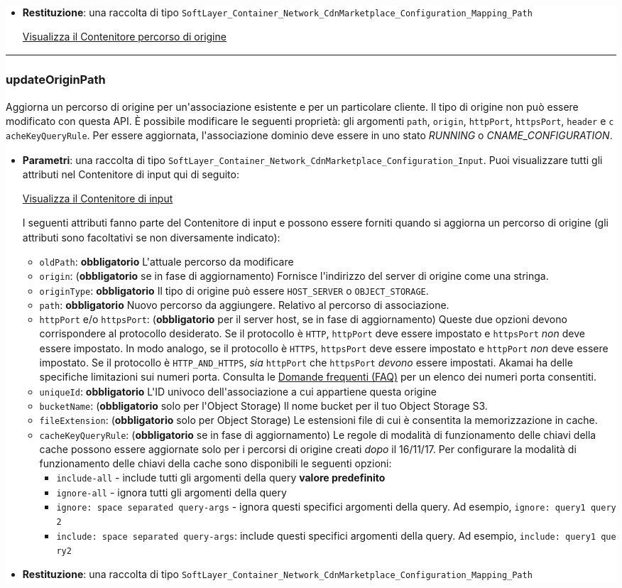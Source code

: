 * **Restituzione**: una raccolta di tipo `SoftLayer_Container_Network_CdnMarketplace_Configuration_Mapping_Path`

  [Visualizza il Contenitore percorso di origine](/docs/infrastructure/CDN?topic=CDN-path-origin-container)

----
### updateOriginPath
Aggiorna un percorso di origine per un'associazione esistente e per un particolare cliente. Il tipo di origine non può essere modificato con questa API. È possibile modificare le seguenti proprietà: gli argomenti `path`, `origin`, `httpPort`, `httpsPort`, `header` e `cacheKeyQueryRule`. Per essere aggiornata, l'associazione dominio deve essere in uno stato _RUNNING_ o _CNAME_CONFIGURATION_.

* **Parametri**: una raccolta di tipo `SoftLayer_Container_Network_CdnMarketplace_Configuration_Input`.
  Puoi visualizzare tutti gli attributi nel Contenitore di input qui di seguito:

  [Visualizza il Contenitore di input](/docs/infrastructure/CDN?topic=CDN-input-container)

  I seguenti attributi fanno parte del Contenitore di input e possono essere forniti quando si aggiorna un percorso di origine (gli attributi sono facoltativi se non diversamente indicato):
    * `oldPath`: **obbligatorio** L'attuale percorso da modificare
    * `origin`: (**obbligatorio** se in fase di aggiornamento) Fornisce l'indirizzo del server di origine come una stringa.
    * `originType`: **obbligatorio** Il tipo di origine può essere `HOST_SERVER` o `OBJECT_STORAGE`.
    * `path`: **obbligatorio** Nuovo percorso da aggiungere. Relativo al percorso di associazione.
    * `httpPort` e/o `httpsPort`: (**obbligatorio** per il server host, se in fase di aggiornamento) Queste due opzioni devono corrispondere al protocollo desiderato. Se il protocollo è `HTTP`, `httpPort` deve essere impostato e `httpsPort` _non_ deve essere impostato. In modo analogo, se il protocollo è `HTTPS`, `httpsPort` deve essere impostato e `httpPort` _non_ deve essere impostato. Se il protocollo è `HTTP_AND_HTTPS`, _sia_ `httpPort` che `httpsPort` _devono_ essere impostati. Akamai ha delle specifiche limitazioni sui numeri porta. Consulta le [Domande frequenti (FAQ)](/docs/infrastructure/CDN?topic=CDN-faqs#are-there-any-restrictions-on-what-http-and-https-port-numbers-are-allowed-for-akamai-) per un elenco dei numeri porta consentiti.
    * `uniqueId`: **obbligatorio** L'ID univoco dell'associazione a cui appartiene questa origine
    * `bucketName`: (**obbligatorio** solo per l'Object Storage) Il nome bucket per il tuo Object Storage S3.
    * `fileExtension`: (**obbligatorio** solo per Object Storage) Le estensioni file di cui è consentita la memorizzazione in cache.
    * `cacheKeyQueryRule`: (**obbligatorio** se in fase di aggiornamento) Le regole di modalità di funzionamento delle chiavi della cache possono essere aggiornate solo per i percorsi di origine creati _dopo_ il 16/11/17. Per configurare la modalità di funzionamento delle chiavi della cache sono disponibili le seguenti opzioni:
      * `include-all` - include tutti gli argomenti della query **valore predefinito**
      * `ignore-all` - ignora tutti gli argomenti della query
      * `ignore: space separated query-args` - ignora questi specifici argomenti della query. Ad esempio, `ignore: query1 query2`
      * `include: space separated query-args`: include questi specifici argomenti della query. Ad esempio, `include: query1 query2`

* **Restituzione**: una raccolta di tipo `SoftLayer_Container_Network_CdnMarketplace_Configuration_Mapping_Path`
